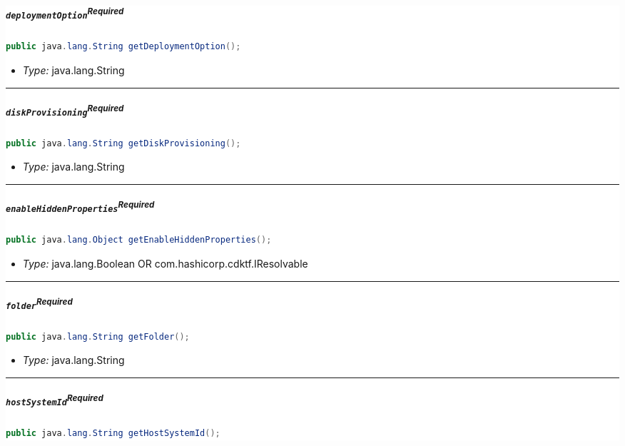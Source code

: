 ##### `deploymentOption`<sup>Required</sup> <a name="deploymentOption" id="@cdktf/provider-vsphere.dataVsphereOvfVmTemplate.DataVsphereOvfVmTemplate.property.deploymentOption"></a>

```java
public java.lang.String getDeploymentOption();
```

- *Type:* java.lang.String

---

##### `diskProvisioning`<sup>Required</sup> <a name="diskProvisioning" id="@cdktf/provider-vsphere.dataVsphereOvfVmTemplate.DataVsphereOvfVmTemplate.property.diskProvisioning"></a>

```java
public java.lang.String getDiskProvisioning();
```

- *Type:* java.lang.String

---

##### `enableHiddenProperties`<sup>Required</sup> <a name="enableHiddenProperties" id="@cdktf/provider-vsphere.dataVsphereOvfVmTemplate.DataVsphereOvfVmTemplate.property.enableHiddenProperties"></a>

```java
public java.lang.Object getEnableHiddenProperties();
```

- *Type:* java.lang.Boolean OR com.hashicorp.cdktf.IResolvable

---

##### `folder`<sup>Required</sup> <a name="folder" id="@cdktf/provider-vsphere.dataVsphereOvfVmTemplate.DataVsphereOvfVmTemplate.property.folder"></a>

```java
public java.lang.String getFolder();
```

- *Type:* java.lang.String

---

##### `hostSystemId`<sup>Required</sup> <a name="hostSystemId" id="@cdktf/provider-vsphere.dataVsphereOvfVmTemplate.DataVsphereOvfVmTemplate.property.hostSystemId"></a>

```java
public java.lang.String getHostSystemId();
```
